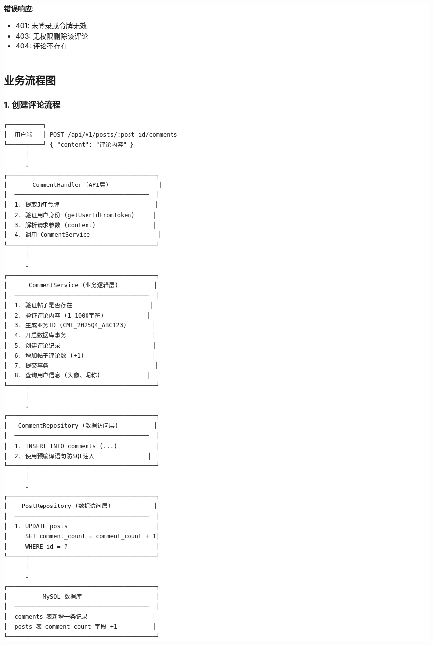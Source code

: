 **错误响应**:
- 401: 未登录或令牌无效
- 403: 无权限删除该评论
- 404: 评论不存在

---

## 业务流程图

### 1. 创建评论流程

```
┌──────────┐
│  用户端   │ POST /api/v1/posts/:post_id/comments
└─────┬────┘ { "content": "评论内容" }
      │
      ↓
┌──────────────────────────────────────────┐
│       CommentHandler (API层)              │
│  ──────────────────────────────────────  │
│  1. 提取JWT令牌                           │
│  2. 验证用户身份 (getUserIdFromToken)     │
│  3. 解析请求参数 (content)                │
│  4. 调用 CommentService                   │
└─────┬────────────────────────────────────┘
      │
      ↓
┌──────────────────────────────────────────┐
│      CommentService (业务逻辑层)          │
│  ──────────────────────────────────────  │
│  1. 验证帖子是否存在                      │
│  2. 验证评论内容 (1-1000字符)            │
│  3. 生成业务ID (CMT_2025Q4_ABC123)       │
│  4. 开启数据库事务                        │
│  5. 创建评论记录                          │
│  6. 增加帖子评论数 (+1)                   │
│  7. 提交事务                              │
│  8. 查询用户信息 (头像、昵称)             │
└─────┬────────────────────────────────────┘
      │
      ↓
┌──────────────────────────────────────────┐
│   CommentRepository (数据访问层)          │
│  ──────────────────────────────────────  │
│  1. INSERT INTO comments (...)           │
│  2. 使用预编译语句防SQL注入               │
└─────┬────────────────────────────────────┘
      │
      ↓
┌──────────────────────────────────────────┐
│    PostRepository (数据访问层)            │
│  ──────────────────────────────────────  │
│  1. UPDATE posts                         │
│     SET comment_count = comment_count + 1│
│     WHERE id = ?                         │
└─────┬────────────────────────────────────┘
      │
      ↓
┌──────────────────────────────────────────┐
│          MySQL 数据库                     │
│  ──────────────────────────────────────  │
│  comments 表新增一条记录                  │
│  posts 表 comment_count 字段 +1          │
└─────┬────────────────────────────────────┘
```
